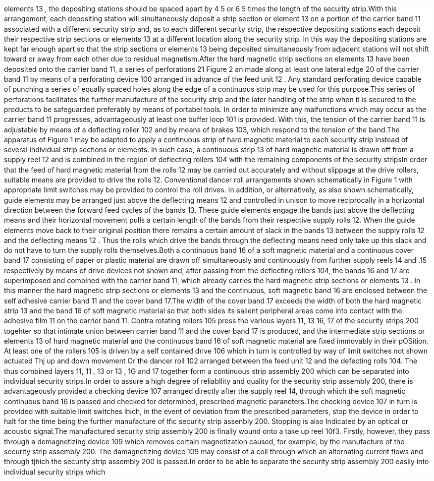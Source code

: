 elements 13 , the depositing stations should be spaced apart by 4 5 or 6 5 times the length of the security strip.With this arrangement, each depositing station will sinultaneously deposit a strip section or element 13 on a portion of the carrier band 11 associated with a different security strip and, as to each different security strip, the respective depositing stations each deposit their respective strip sections or elements 13 at a different location along the security strip. In this way the depositing stations are kept far enough apart so that the strip sections or elements 13 being deposited simultaneously from adjacent stations will not shift toward or away from each other due to residual magnetism.After the hard magnetic strip sections on elements 13 have been deposited onto the carrier band 11, a series of perforations 21 Figure 2 an made along at least one lateral edge 20 of the carrier band 11 by means of a perforating device 100 arranged in advance of the feed unit 12 . Any standard perforating device capable of punching a series of equally spaced holes along the edge of a continuous strip may be used for this purpose.This series of perforations facilitates the further manufacture of the security strip and the later handling of the strip when it is secured to the products to be safeguarded preferably by means of portabel tools. In order to minimize any malfunctions which may occur as the carrier band 11 progresses, advantageously at least one buffer loop 101 is provided. With this, the tension of the carrier band 11 is adjustable by means of a deflecting roller 102 and by means of brakes 103, which respond to the tension of the band.The apparatus of Figure 1 may be adapted to apply a continuous strip of hard magnetic material to each security strip instead of several individual strip sections or elements. In such case, a continuous strip 13 of hard magnetic material is drawn off from a supply reel 12 and is combined in the region of deflecting rollers 104 with the remaining components of the security stripsIn order that the feed of hard magnetic material from the rolls 12 may be carried out accurately and without slippage at the drive rollers, suitable means are provided to drive the rolls 12. Conventional dancer roll arrangements shown schematically in Figure 1 with appropriate limit switches may be provided to control the roll drives. In addition, or alternatively, as also shown schematically, guide elements may be arranged just above the deflecting means 12 and controlled in unison to move reciprocally in a horizontal direction between the forward feed cycles of the bands 13. These guide elements engage the bands just above the deflecting means and their horizontal movement pulls a certain length of the bands from their respective supply rolls 12. When the guide elements move back to their original position there remains a certain amount of slack in the bands 13 between the supply rolls 12 and the deflecting means 12 . Thus the rolls which drive the bands through the deflecting means need only take up this slack and do not have to turn the supply rolls themselves.Both a continuous band 16 of a soft magnetic material and a continuous cover band 17 consisting of paper or plastic material are drawn off simultaneously and continuously from further supply reels 14 and .15 respectively by means of drive devices not shown and, after passing from the deflecting rollers 104, the bands 16 and 17 are superimposed and combined with the carrier band 11, which already carries the hard magnetic strip sections or elements 13 . In this manner the hard magnetic strip sections or elements 13 and the continuous, soft magnetic band 16 are enclosed between the self adhesive carrier band 11 and the cover band 17.The width of the cover band 17 exceeds the width of both the hard magnetic strip 13 and the band 16 of soft magnetic material so that both sides its salient peripheral areas come into contact with the adhesive film 11 on the carrier band 11. Contra rotating rollers 105 press the various layers 11, 13 16, 17 of the security strips 200 togehter so that intimate union between carrier band 11 and the cover band 17 is produced, and the intermediate strip sections or elements 13 of hard magnetic material and the continuous band 16 of soft magnetic material are fixed immovably in their pOSition. At least one of the rollers 105 is driven by a self contained drive 106 which in turn is controlled by way of limit switches not shown actuated Thj up and down movement Or the dancer roll 102 arranged between the feed unit 12 and the defecting rolls 104. The thus combined layers 11, 11 , 13 or 13 , 1G and 17 together form a continuous strip assembly 200 which can be separated into individual security strips.In order to assure a high degree of reliabIlity and quality for the security strip assembly 200, there is advantageously provided a checking device 107 arranged directly after the supply reel 14, through which the soft magnetic continuous band 16 is passed and checked for determined, prescribed magnetic paraneters.The checking device 107 in turn is provided with suitable limit switches ihich, in the event of deviation from the prescribed parameters, stop the device in order to halt for the time being the further manufacture of tfic security strip assenbly 200. Stopping is also Indicated by an optical or acoustic signal.The manufactured security strip assembly 200 is finally wound onto a take up reel 10f3. Firstly, however, they pass through a demagnetizing device 109 which removes certain magnetization caused, for example, by the manufacture of the security strip assembly 200. The damagnetizing device 109 may consist of a coil through which an alternating current flows and through tjhich the security strip assembly 200 is passed.In order to be able to separate the security strip assembly 200 easily into individual security strips which